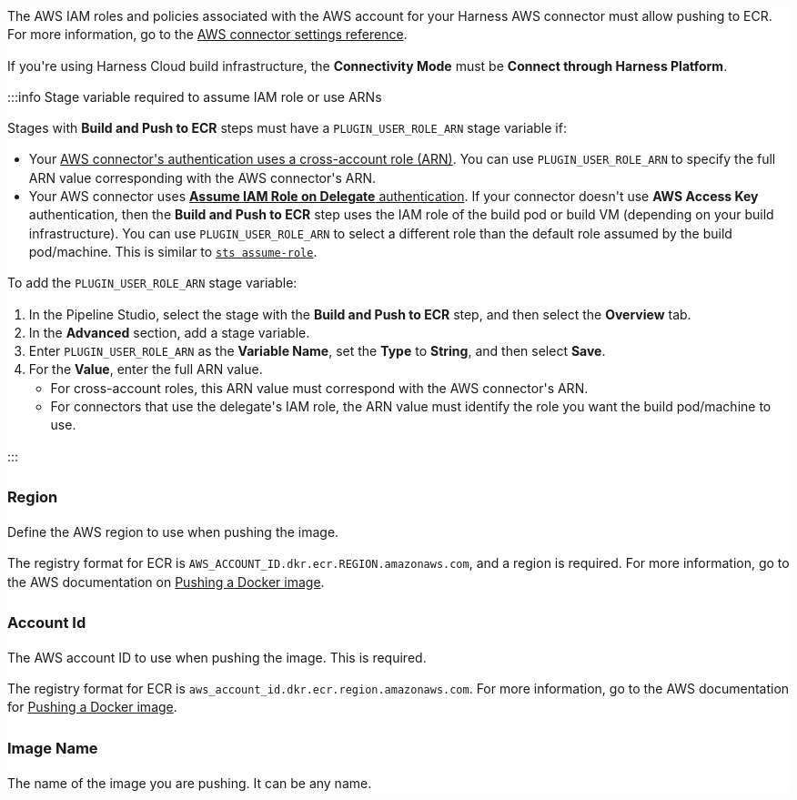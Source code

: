 The AWS IAM roles and policies associated with the AWS account for your Harness AWS connector must allow pushing to ECR. For more information, go to the [AWS connector settings reference](/docs/platform/connectors/cloud-providers/ref-cloud-providers/aws-connector-settings-reference).

If you're using Harness Cloud build infrastructure, the **Connectivity Mode** must be **Connect through Harness Platform**.

:::info Stage variable required to assume IAM role or use ARNs

Stages with **Build and Push to ECR** steps must have a `PLUGIN_USER_ROLE_ARN` stage variable if:

* Your [AWS connector's authentication uses a cross-account role (ARN)](/docs/platform/connectors/cloud-providers/ref-cloud-providers/aws-connector-settings-reference#enable-cross-account-access-sts-role). You can use `PLUGIN_USER_ROLE_ARN` to specify the full ARN value corresponding with the AWS connector's ARN.
* Your AWS connector uses [**Assume IAM Role on Delegate** authentication](/docs/platform/connectors/cloud-providers/ref-cloud-providers/aws-connector-settings-reference#harness-aws-connector-settings). If your connector doesn't use **AWS Access Key** authentication, then the **Build and Push to ECR** step uses the IAM role of the build pod or build VM (depending on your build infrastructure). You can use `PLUGIN_USER_ROLE_ARN` to select a different role than the default role assumed by the build pod/machine. This is similar to [`sts assume-role`](https://awscli.amazonaws.com/v2/documentation/api/latest/reference/sts/assume-role.html).

To add the `PLUGIN_USER_ROLE_ARN` stage variable:

1. In the Pipeline Studio, select the stage with the **Build and Push to ECR** step, and then select the **Overview** tab.
2. In the **Advanced** section, add a stage variable.
3. Enter `PLUGIN_USER_ROLE_ARN` as the **Variable Name**, set the **Type** to **String**, and then select **Save**.
4. For the **Value**, enter the full ARN value.
   * For cross-account roles, this ARN value must correspond with the AWS connector's ARN.
   * For connectors that use the delegate's IAM role, the ARN value must identify the role you want the build pod/machine to use.

:::

### Region

Define the AWS region to use when pushing the image.

The registry format for ECR is `AWS_ACCOUNT_ID.dkr.ecr.REGION.amazonaws.com`, and a region is required. For more information, go to the AWS documentation on [Pushing a Docker image](https://docs.aws.amazon.com/AmazonECR/latest/userguide/docker-push-ecr-image.html).

### Account Id

The AWS account ID to use when pushing the image. This is required.

The registry format for ECR is `aws_account_id.dkr.ecr.region.amazonaws.com`. For more information, go to the AWS documentation for [Pushing a Docker image](https://docs.aws.amazon.com/AmazonECR/latest/userguide/docker-push-ecr-image.html).

### Image Name

The name of the image you are pushing. It can be any name.

